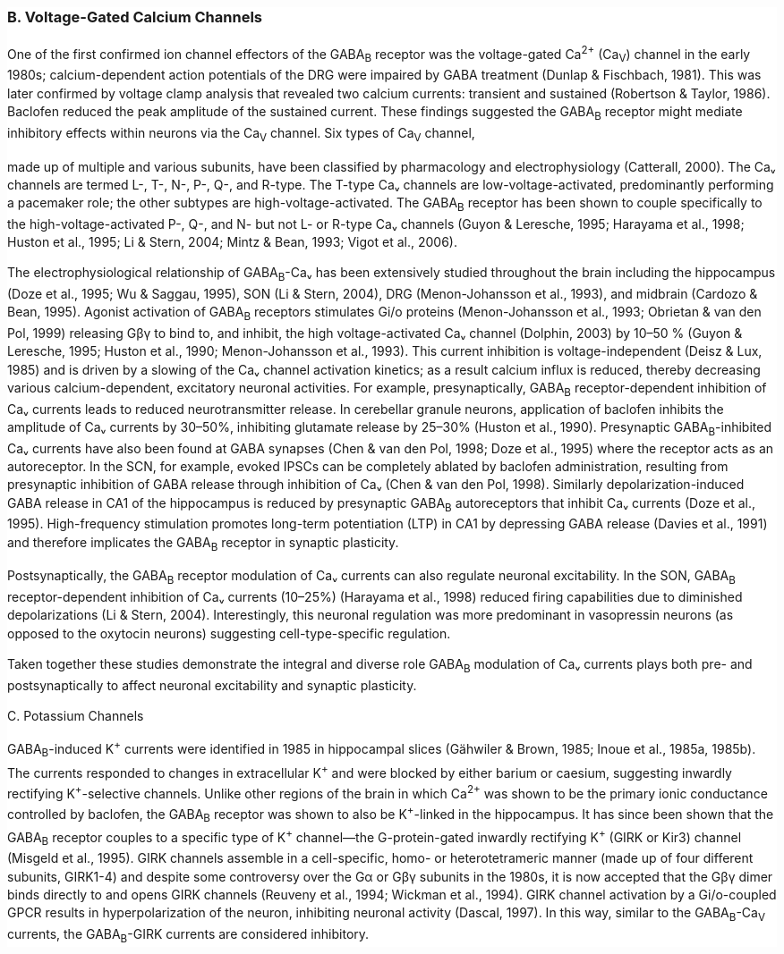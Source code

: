 ### B. Voltage-Gated Calcium Channels

One of the first confirmed ion channel effectors of the GABA<sub>B</sub> receptor was the voltage-gated Ca<sup>2+</sup> (Ca<sub>V</sub>) channel in the early 1980s; calcium-dependent action potentials of the DRG were impaired by GABA treatment (Dunlap & Fischbach, 1981). This was later confirmed by voltage clamp analysis that revealed two calcium currents: transient and sustained (Robertson & Taylor, 1986). Baclofen reduced the peak amplitude of the sustained current. These findings suggested the GABA<sub>B</sub> receptor might mediate inhibitory effects within neurons via the Ca<sub>V</sub> channel. Six types of Ca<sub>V</sub> channel,

made up of multiple and various subunits, have been classified by pharmacology and electrophysiology (Catterall, 2000). The Caᵥ channels are termed L-, T-, N-, P-, Q-, and R-type. The T-type Caᵥ channels are low-voltage-activated, predominantly performing a pacemaker role; the other subtypes are high-voltage-activated. The GABA<sub>B</sub> receptor has been shown to couple specifically to the high-voltage-activated P-, Q-, and N- but not L- or R-type Caᵥ channels (Guyon & Leresche, 1995; Harayama et al., 1998; Huston et al., 1995; Li & Stern, 2004; Mintz & Bean, 1993; Vigot et al., 2006).

The electrophysiological relationship of GABA<sub>B</sub>-Caᵥ has been extensively studied throughout the brain including the hippocampus (Doze et al., 1995; Wu & Saggau, 1995), SON (Li & Stern, 2004), DRG (Menon-Johansson et al., 1993), and midbrain (Cardozo & Bean, 1995). Agonist activation of GABA<sub>B</sub> receptors stimulates Gi/o proteins (Menon-Johansson et al., 1993; Obrietan & van den Pol, 1999) releasing Gβγ to bind to, and inhibit, the high voltage-activated Caᵥ channel (Dolphin, 2003) by 10–50 % (Guyon & Leresche, 1995; Huston et al., 1990; Menon-Johansson et al., 1993). This current inhibition is voltage-independent (Deisz & Lux, 1985) and is driven by a slowing of the Caᵥ channel activation kinetics; as a result calcium influx is reduced, thereby decreasing various calcium-dependent, excitatory neuronal activities. For example, presynaptically, GABA<sub>B</sub> receptor-dependent inhibition of Caᵥ currents leads to reduced neurotransmitter release. In cerebellar granule neurons, application of baclofen inhibits the amplitude of Caᵥ currents by 30–50%, inhibiting glutamate release by 25–30% (Huston et al., 1990). Presynaptic GABA<sub>B</sub>-inhibited Caᵥ currents have also been found at GABA synapses (Chen & van den Pol, 1998; Doze et al., 1995) where the receptor acts as an autoreceptor. In the SCN, for example, evoked IPSCs can be completely ablated by baclofen administration, resulting from presynaptic inhibition of GABA release through inhibition of Caᵥ (Chen & van den Pol, 1998). Similarly depolarization-induced GABA release in CA1 of the hippocampus is reduced by presynaptic GABA<sub>B</sub> autoreceptors that inhibit Caᵥ currents (Doze et al., 1995). High-frequency stimulation promotes long-term potentiation (LTP) in CA1 by depressing GABA release (Davies et al., 1991) and therefore implicates the GABA<sub>B</sub> receptor in synaptic plasticity.

Postsynaptically, the GABA<sub>B</sub> receptor modulation of Caᵥ currents can also regulate neuronal excitability. In the SON, GABA<sub>B</sub> receptor-dependent inhibition of Caᵥ currents (10–25%) (Harayama et al., 1998) reduced firing capabilities due to diminished depolarizations (Li & Stern, 2004). Interestingly, this neuronal regulation was more predominant in vasopressin neurons (as opposed to the oxytocin neurons) suggesting cell-type-specific regulation.

Taken together these studies demonstrate the integral and diverse role GABA<sub>B</sub> modulation of Caᵥ currents plays both pre- and postsynaptically to affect neuronal excitability and synaptic plasticity.

C. Potassium Channels

GABA<sub>B</sub>-induced K<sup>+</sup> currents were identified in 1985 in hippocampal slices (Gähwiler & Brown, 1985; Inoue et al., 1985a, 1985b). The currents responded to changes in extracellular K<sup>+</sup> and were blocked by either barium or caesium, suggesting inwardly rectifying K<sup>+</sup>-selective channels. Unlike other regions of the brain in which Ca<sup>2+</sup> was shown to be the primary ionic conductance controlled by baclofen, the GABA<sub>B</sub> receptor was shown to also be K<sup>+</sup>-linked in the hippocampus. It has since been shown that the GABA<sub>B</sub> receptor couples to a specific type of K<sup>+</sup> channel—the G-protein-gated inwardly rectifying K<sup>+</sup> (GIRK or Kir3) channel (Misgeld et al., 1995). GIRK channels assemble in a cell-specific, homo- or heterotetrameric manner (made up of four different subunits, GIRK1-4) and despite some controversy over the Gα or Gβγ subunits in the 1980s, it is now accepted that the Gβγ dimer binds directly to and opens GIRK channels (Reuveny et al., 1994; Wickman et al., 1994). GIRK channel activation by a Gi/o-coupled GPCR results in hyperpolarization of the neuron, inhibiting neuronal activity (Dascal, 1997). In this way, similar to the GABA<sub>B</sub>-Ca<sub>V</sub> currents, the GABA<sub>B</sub>-GIRK currents are considered inhibitory.
